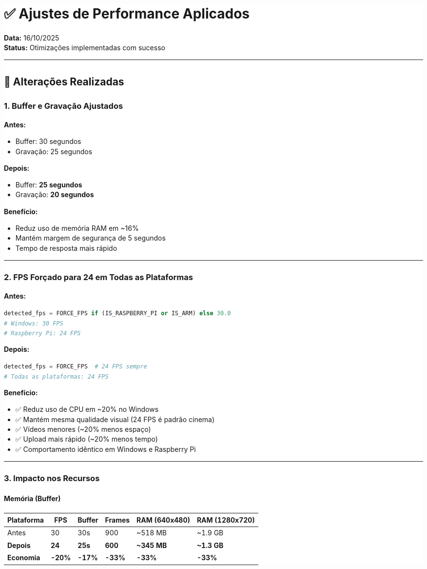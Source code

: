 # ✅ Ajustes de Performance Aplicados

**Data:** 16/10/2025  
**Status:** Otimizações implementadas com sucesso

---

## 🎯 Alterações Realizadas

### 1. **Buffer e Gravação Ajustados**

**Antes:**
- Buffer: 30 segundos
- Gravação: 25 segundos

**Depois:**
- Buffer: **25 segundos**
- Gravação: **20 segundos**

**Benefício:** 
- Reduz uso de memória RAM em ~16%
- Mantém margem de segurança de 5 segundos
- Tempo de resposta mais rápido

---

### 2. **FPS Forçado para 24 em Todas as Plataformas**

**Antes:**
```python
detected_fps = FORCE_FPS if (IS_RASPBERRY_PI or IS_ARM) else 30.0
# Windows: 30 FPS
# Raspberry Pi: 24 FPS
```

**Depois:**
```python
detected_fps = FORCE_FPS  # 24 FPS sempre
# Todas as plataformas: 24 FPS
```

**Benefício:**
- ✅ Reduz uso de CPU em ~20% no Windows
- ✅ Mantém mesma qualidade visual (24 FPS é padrão cinema)
- ✅ Vídeos menores (~20% menos espaço)
- ✅ Upload mais rápido (~20% menos tempo)
- ✅ Comportamento idêntico em Windows e Raspberry Pi

---

### 3. **Impacto nos Recursos**

#### **Memória (Buffer)**
| Plataforma | FPS | Buffer | Frames | RAM (640x480) | RAM (1280x720) |
|------------|-----|--------|--------|---------------|----------------|
| Antes | 30 | 30s | 900 | ~518 MB | ~1.9 GB |
| **Depois** | **24** | **25s** | **600** | **~345 MB** | **~1.3 GB** |
| **Economia** | **-20%** | **-17%** | **-33%** | **-33%** | **-33%** |
